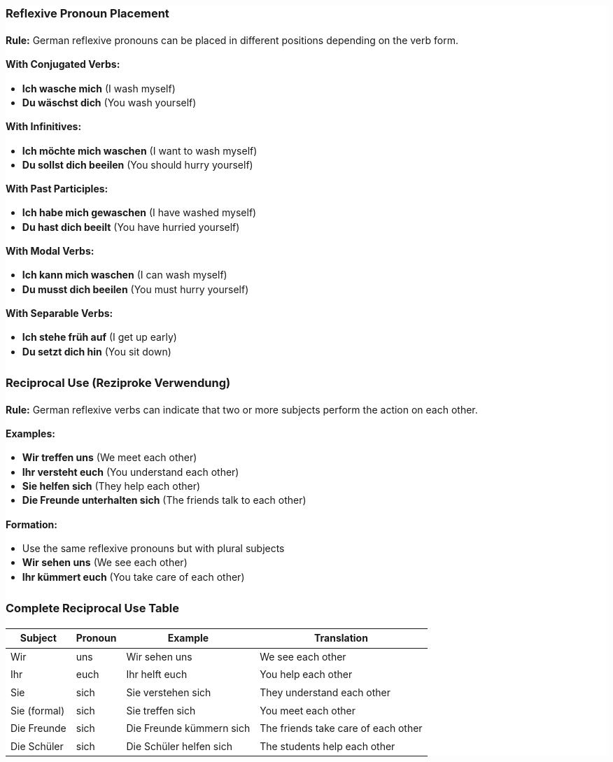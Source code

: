 ### Reflexive Pronoun Placement

**Rule:** German reflexive pronouns can be placed in different positions depending on the verb form.

**With Conjugated Verbs:**
- **Ich wasche mich** (I wash myself)
- **Du wäschst dich** (You wash yourself)

**With Infinitives:**
- **Ich möchte mich waschen** (I want to wash myself)
- **Du sollst dich beeilen** (You should hurry yourself)

**With Past Participles:**
- **Ich habe mich gewaschen** (I have washed myself)
- **Du hast dich beeilt** (You have hurried yourself)

**With Modal Verbs:**
- **Ich kann mich waschen** (I can wash myself)
- **Du musst dich beeilen** (You must hurry yourself)

**With Separable Verbs:**
- **Ich stehe früh auf** (I get up early)
- **Du setzt dich hin** (You sit down)

### Reciprocal Use (Reziproke Verwendung)

**Rule:** German reflexive verbs can indicate that two or more subjects perform the action on each other.

**Examples:**
- **Wir treffen uns** (We meet each other)
- **Ihr versteht euch** (You understand each other)
- **Sie helfen sich** (They help each other)
- **Die Freunde unterhalten sich** (The friends talk to each other)

**Formation:**
- Use the same reflexive pronouns but with plural subjects
- **Wir sehen uns** (We see each other)
- **Ihr kümmert euch** (You take care of each other)

### Complete Reciprocal Use Table

| Subject | Pronoun | Example | Translation |
|---------|---------|---------|-------------|
| Wir | uns | Wir sehen uns | We see each other |
| Ihr | euch | Ihr helft euch | You help each other |
| Sie | sich | Sie verstehen sich | They understand each other |
| Sie (formal) | sich | Sie treffen sich | You meet each other |
| Die Freunde | sich | Die Freunde kümmern sich | The friends take care of each other |
| Die Schüler | sich | Die Schüler helfen sich | The students help each other |
